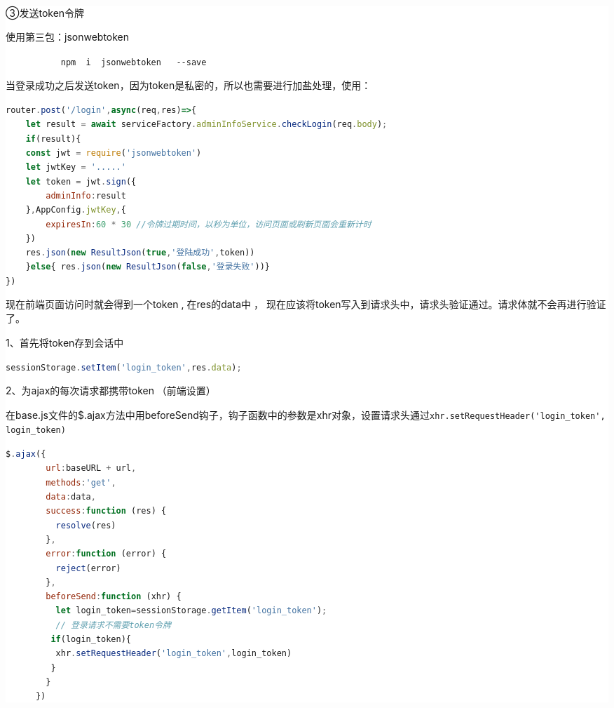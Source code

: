 ③发送token令牌

使用第三包：jsonwebtoken

`            npm  i  jsonwebtoken   --save     `

当登录成功之后发送token，因为token是私密的，所以也需要进行加盐处理，使用：

```js
router.post('/login',async(req,res)=>{
    let result = await serviceFactory.adminInfoService.checkLogin(req.body);
    if(result){
    const jwt = require('jsonwebtoken')
    let jwtKey = '.....'
    let token = jwt.sign({
        adminInfo:result
    },AppConfig.jwtKey,{
        expiresIn:60 * 30 //令牌过期时间，以秒为单位，访问页面或刷新页面会重新计时
    })
    res.json(new ResultJson(true,'登陆成功',token))
    }else{ res.json(new ResultJson(false,'登录失败'))}
})
```

现在前端页面访问时就会得到一个token , 在res的data中 ， 现在应该将token写入到请求头中，请求头验证通过。请求体就不会再进行验证了。

1、首先将token存到会话中

```js
sessionStorage.setItem('login_token',res.data);
```

2、为ajax的每次请求都携带token （前端设置）

在base.js文件的$.ajax方法中用beforeSend钩子，钩子函数中的参数是xhr对象，设置请求头通过`xhr.setRequestHeader('login_token',login_token)`

```js
$.ajax({
        url:baseURL + url,
        methods:'get',
        data:data,
        success:function (res) {
          resolve(res)
        },
        error:function (error) {
          reject(error)
        },
        beforeSend:function (xhr) {
          let login_token=sessionStorage.getItem('login_token');
          // 登录请求不需要token令牌
         if(login_token){
          xhr.setRequestHeader('login_token',login_token)
         } 
        }
      })
```
